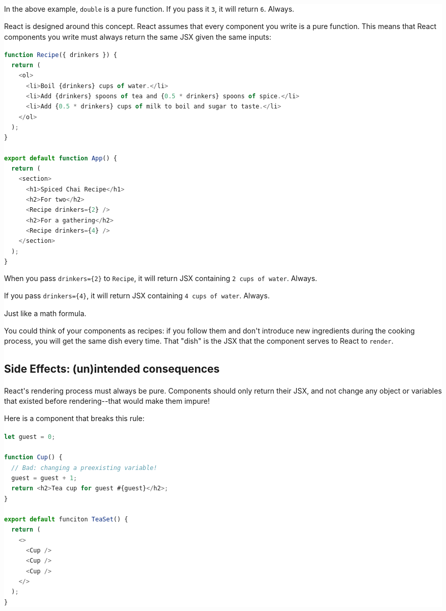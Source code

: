 In the above example, `double` is a pure function. If you pass it `3`, it will return `6`. Always.

React is designed around this concept. React assumes that every component you write is a pure function. This means that React components you write must always return the same JSX given the same inputs:

```javascript
function Recipe({ drinkers }) {
  return (
    <ol>    
      <li>Boil {drinkers} cups of water.</li>
      <li>Add {drinkers} spoons of tea and {0.5 * drinkers} spoons of spice.</li>
      <li>Add {0.5 * drinkers} cups of milk to boil and sugar to taste.</li>
    </ol>
  );
}

export default function App() {
  return (
    <section>
      <h1>Spiced Chai Recipe</h1>
      <h2>For two</h2>
      <Recipe drinkers={2} />
      <h2>For a gathering</h2>
      <Recipe drinkers={4} />
    </section>
  );
}
```

When you pass `drinkers={2}` to `Recipe`, it will return JSX containing `2 cups of water`. Always.

If you pass `drinkers={4}`, it will return JSX containing `4 cups of water`. Always.

Just like a math formula.

You could think of your components as recipes: if you follow them and don't introduce new ingredients during the cooking process, you will get the same dish every time. That "dish" is the JSX that the component serves to React to `render`.

## Side Effects: (un)intended consequences

React's rendering process must always be pure. Components should only return their JSX, and not change any object or variables that existed before rendering--that would make them impure!

Here is a component that breaks this rule:

```javascript
let guest = 0;

function Cup() {
  // Bad: changing a preexisting variable!
  guest = guest + 1;
  return <h2>Tea cup for guest #{guest}</h2>;
}

export default funciton TeaSet() {
  return (
    <>
      <Cup />
      <Cup />
      <Cup />
    </>
  );
}
```
